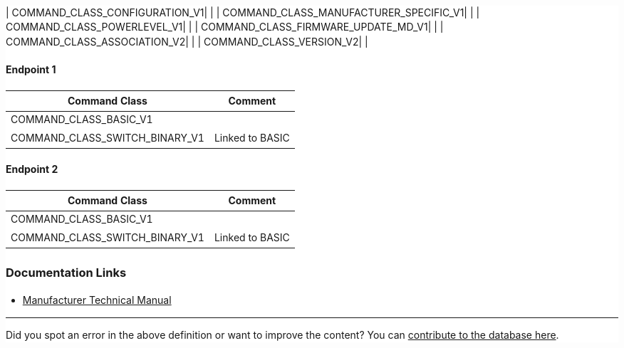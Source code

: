 | COMMAND_CLASS_CONFIGURATION_V1| |
| COMMAND_CLASS_MANUFACTURER_SPECIFIC_V1| |
| COMMAND_CLASS_POWERLEVEL_V1| |
| COMMAND_CLASS_FIRMWARE_UPDATE_MD_V1| |
| COMMAND_CLASS_ASSOCIATION_V2| |
| COMMAND_CLASS_VERSION_V2| |
#### Endpoint 1

| Command Class | Comment |
|---------------|---------|
| COMMAND_CLASS_BASIC_V1| |
| COMMAND_CLASS_SWITCH_BINARY_V1| Linked to BASIC|
#### Endpoint 2

| Command Class | Comment |
|---------------|---------|
| COMMAND_CLASS_BASIC_V1| |
| COMMAND_CLASS_SWITCH_BINARY_V1| Linked to BASIC|

### Documentation Links

* [Manufacturer Technical Manual](https://opensmarthouse.org/zwavedatabase/562/z-wave-tkb-wall-switches-tz56s-tz56d-tz55s-tz55d-tz35s-tz35d-tz36s-tz36d-tz57-tz37-manual.pdf)

---

Did you spot an error in the above definition or want to improve the content?
You can [contribute to the database here](https://opensmarthouse.org/zwavedatabase/562).
